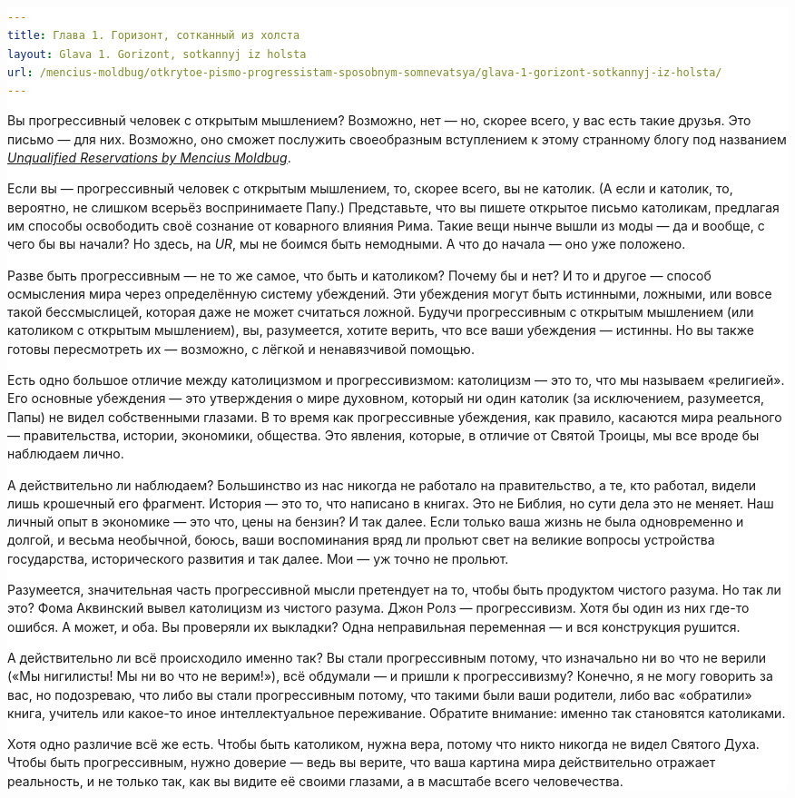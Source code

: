 ```yaml
---
title: Глава 1. Горизонт, сотканный из холста
layout: Glava 1. Gorizont, sotkannyj iz holsta
url: /mencius-moldbug/otkrytoe-pismo-progressistam-sposobnym-somnevatsya/glava-1-gorizont-sotkannyj-iz-holsta/
---
```


Вы прогрессивный человек с открытым мышлением? Возможно, нет — но, скорее всего, у вас есть такие друзья. Это письмо — для них. Возможно, оно сможет послужить своеобразным вступлением к этому странному блогу под названием [*Unqualified Reservations by Mencius Moldbug*](https://www.unqualified-reservations.org/).

Если вы — прогрессивный человек с открытым мышлением, то, скорее всего, вы не католик. (А если и католик, то, вероятно, не слишком всерьёз воспринимаете Папу.) Представьте, что вы пишете открытое письмо католикам, предлагая им способы освободить своё сознание от коварного влияния Рима. Такие вещи нынче вышли из моды — да и вообще, с чего бы вы начали? Но здесь, на *UR*, мы не боимся быть немодными. А что до начала — оно уже положено.

Разве быть прогрессивным — не то же самое, что быть и католиком? Почему бы и нет? И то и другое — способ осмысления мира через определённую систему убеждений. Эти убеждения могут быть истинными, ложными, или вовсе такой бессмыслицей, которая даже не может считаться ложной. Будучи прогрессивным с открытым мышлением (или католиком с открытым мышлением), вы, разумеется, хотите верить, что все ваши убеждения — истинны. Но вы также готовы пересмотреть их — возможно, с лёгкой и ненавязчивой помощью.

Есть одно большое отличие между католицизмом и прогрессивизмом: католицизм — это то, что мы называем «религией». Его основные убеждения — это утверждения о мире духовном, который ни один католик (за исключением, разумеется, Папы) не видел собственными глазами. В то время как прогрессивные убеждения, как правило, касаются мира реального — правительства, истории, экономики, общества. Это явления, которые, в отличие от Святой Троицы, мы все вроде бы наблюдаем лично.

А действительно ли наблюдаем? Большинство из нас никогда не работало на правительство, а те, кто работал, видели лишь крошечный его фрагмент. История — это то, что написано в книгах. Это не Библия, но сути дела это не меняет. Наш личный опыт в экономике — это что, цены на бензин? И так далее. Если только ваша жизнь не была одновременно и долгой, и весьма необычной, боюсь, ваши воспоминания вряд ли прольют свет на великие вопросы устройства государства, исторического развития и так далее. Мои — уж точно не прольют.

Разумеется, значительная часть прогрессивной мысли претендует на то, чтобы быть продуктом чистого разума. Но так ли это? Фома Аквинский вывел католицизм из чистого разума. Джон Ролз — прогрессивизм. Хотя бы один из них где-то ошибся. А может, и оба. Вы проверяли их выкладки? Одна неправильная переменная — и вся конструкция рушится.

А действительно ли всё происходило именно так? Вы стали прогрессивным потому, что изначально ни во что не верили («Мы нигилисты! Мы ни во что не верим!»), всё обдумали — и пришли к прогрессивизму? Конечно, я не могу говорить за вас, но подозреваю, что либо вы стали прогрессивным потому, что такими были ваши родители, либо вас «обратили» книга, учитель или какое-то иное интеллектуальное переживание. Обратите внимание: именно так становятся католиками.

Хотя одно различие всё же есть. Чтобы быть католиком, нужна вера, потому что никто никогда не видел Святого Духа. Чтобы быть прогрессивным, нужно доверие — ведь вы верите, что ваша картина мира действительно отражает реальность, и не только так, как вы видите её своими глазами, а в масштабе всего человечества.
